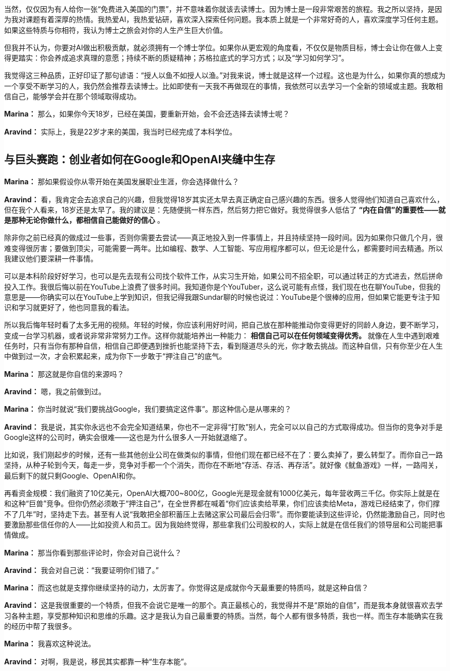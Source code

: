 当然，仅仅因为有人给你一张“免费进入美国的门票”，并不意味着你就该去读博士。因为博士是一段非常艰苦的旅程。我之所以坚持，是因为我对课题有着深厚的热情。我热爱AI，我热爱钻研，喜欢深入探索任何问题。我本质上就是一个非常好奇的人，喜欢深度学习任何主题。如果这些特质与你相符，我认为博士之旅会对你的人生产生巨大价值。

但我并不认为，你要对AI做出积极贡献，就必须拥有一个博士学位。如果你从更宏观的角度看，不仅仅是物质目标，博士会让你在做人上变得更踏实：你会养成追求真理的意愿；持续不断的质疑精神；苏格拉底式的学习方式；以及“学习如何学习”。

我觉得这三种品质，正好印证了那句谚语：“授人以鱼不如授人以渔。”对我来说，博士就是这样一个过程。这也是为什么，如果你真的想成为一个享受不断学习的人，我仍然会推荐去读博士。比如即使有一天我不再做现在的事情，我依然可以去学习一个全新的领域或主题。我敢相信自己，能够学会并在那个领域取得成功。

**Marina：** 那么，如果你今天18岁，已经在美国，要重新开始，会不会还选择去读博士呢？

**Aravind：** 实际上，我是22岁才来的美国，我当时已经完成了本科学位。

## 与巨头赛跑：创业者如何在Google和OpenAI夹缝中生存

**Marina：** 那如果假设你从零开始在美国发展职业生涯，你会选择做什么？

**Aravind：** 看，我肯定会去追求自己的兴趣，但我觉得18岁其实还太早去真正确定自己感兴趣的东西。很多人觉得他们知道自己喜欢什么，但在我个人看来，18岁还是太早了。我的建议是：先随便挑一样东西，然后努力把它做好。我觉得很多人低估了 **“内在自信”的重要性——就是那种无论你做什么，都相信自己能做好的信心** 。

除非你之前已经真的做成过一些事，否则你需要去尝试——真正地投入到一件事情上，并且持续坚持一段时间。因为如果你只做几个月，很难变得很厉害；要做到顶尖，可能需要一两年。比如编程、数学、人工智能、写应用程序都可以，但无论是什么，都需要时间去精通。所以我建议他们要深耕一件事情。

可以是本科阶段好好学习，也可以是先去现有公司找个软件工作，从实习生开始，如果公司不招全职，可以通过转正的方式进去，然后拼命投入工作。我很后悔以前在YouTube上浪费了很多时间。我知道你是个YouTuber，这么说可能有点怪，我们现在也在聊YouTube，但我的意思是——你确实可以在YouTube上学到知识，但我记得我跟Sundar聊的时候也说过：YouTube是个很棒的应用，但如果它能更专注于知识和学习就更好了，他也同意我的看法。

所以我后悔年轻时看了太多无用的视频。年轻的时候，你应该利用好时间，把自己放在那种能推动你变得更好的同龄人身边，要不断学习，变成一台学习机器，或者说非常非常努力工作。这样你就能培养出一种能力： **相信自己可以在任何领域变得优秀。** 就像在人生中遇到艰难任务时，只有当你有那种自信，相信自己即便遇到挫折也能坚持下去，看到隧道尽头的光，你才敢去挑战。而这种自信，只有你至少在人生中做到过一次，才会积累起来，成为你下一步敢于“押注自己”的底气。

**Marina：** 那这就是你自信的来源吗？

**Aravind：** 嗯，我之前做到过。

**Marina：** 你当时就说“我们要挑战Google，我们要搞定这件事”。那这种信心是从哪来的？

**Aravind：** 我是说，其实你永远也不会完全知道结果，你也不一定非得“打败”别人，完全可以以自己的方式取得成功。但当你的竞争对手是Google这样的公司时，确实会很难——这也是为什么很多人一开始就退缩了。

比如说，我们刚起步的时候，还有一些其他创业公司在做类似的事情，但他们现在都已经不在了：要么卖掉了，要么转型了。而你自己一路坚持，从种子轮到今天，每走一步，竞争对手都一个个消失，而你在不断地“存活、存活、再存活”。就好像《鱿鱼游戏》一样，一路闯关，最后剩下的就只剩Google、OpenAI和你。

再看资金规模：我们融资了10亿美元，OpenAI大概700~800亿，Google光是现金就有1000亿美元，每年营收两三千亿。你实际上就是在和这种“巨兽”竞争。但你仍然必须敢于“押注自己”，在全世界都在喊着“你们应该卖给苹果，你们应该卖给Meta，游戏已经结束了，你们撑不了几年”时，坚持走下去。甚至有人说“我敢把全部积蓄压上去赌这家公司最后会归零”。而你要能读到这些评论，仍然能激励自己，同时也要激励那些信任你的人——比如投资人和员工。因为我始终觉得，那些拿我们公司股权的人，实际上就是在信任我们的领导层和公司能把事情做成。

**Marina：** 那当你看到那些评论时，你会对自己说什么？

**Aravind：** 我会对自己说：“我要证明你们错了。”

**Marina：** 而这也就是支撑你继续坚持的动力，太厉害了。你觉得这是成就你今天最重要的特质吗，就是这种自信？

**Aravind：** 这是我很重要的一个特质，但我不会说它是唯一的那个。真正最核心的，我觉得并不是“原始的自信”，而是我本身就很喜欢去学习各种主题，享受那种知识和思维的乐趣。这才是我认为自己最重要的特质。当然，每个人都有很多特质，我也一样。而生存本能确实在我的经历中帮了我很多。

**Marina：** 我喜欢这种说法。

**Aravind：** 对啊，我是说，移民其实都靠一种“生存本能”。
